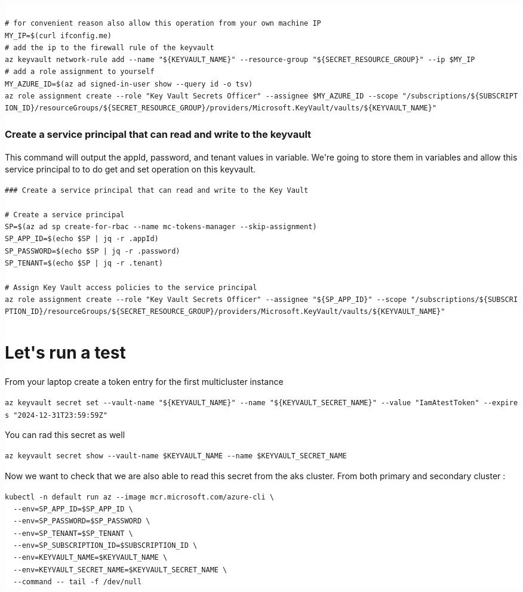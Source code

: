 ```

# for convenient reason also allow this operation from your own machine IP 
MY_IP=$(curl ifconfig.me)
# add the ip to the firewall rule of the keyvault
az keyvault network-rule add --name "${KEYVAULT_NAME}" --resource-group "${SECRET_RESOURCE_GROUP}" --ip $MY_IP
# add a role assignment to yourself 
MY_AZURE_ID=$(az ad signed-in-user show --query id -o tsv)
az role assignment create --role "Key Vault Secrets Officer" --assignee $MY_AZURE_ID --scope "/subscriptions/${SUBSCRIPTION_ID}/resourceGroups/${SECRET_RESOURCE_GROUP}/providers/Microsoft.KeyVault/vaults/${KEYVAULT_NAME}"
```

### Create a service principal that can read and write to the keyvault 

This command will output the appId, password, and tenant values in variable. We're going to store them in variables and allow this service principal to 
to do get and set operation on this keyvault.

```
### Create a service principal that can read and write to the Key Vault

# Create a service principal
SP=$(az ad sp create-for-rbac --name mc-tokens-manager --skip-assignment)
SP_APP_ID=$(echo $SP | jq -r .appId)
SP_PASSWORD=$(echo $SP | jq -r .password)
SP_TENANT=$(echo $SP | jq -r .tenant)

# Assign Key Vault access policies to the service principal
az role assignment create --role "Key Vault Secrets Officer" --assignee "${SP_APP_ID}" --scope "/subscriptions/${SUBSCRIPTION_ID}/resourceGroups/${SECRET_RESOURCE_GROUP}/providers/Microsoft.KeyVault/vaults/${KEYVAULT_NAME}"
```


# Let's run a test 

From your laptop create a token entry for the first multicluster instance
```
az keyvault secret set --vault-name "${KEYVAULT_NAME}" --name "${KEYVAULT_SECRET_NAME}" --value "IamAtestToken" --expires "2024-12-31T23:59:59Z"
```

You can rad this secret as well 
```
az keyvault secret show --vault-name $KEYVAULT_NAME --name $KEYVAULT_SECRET_NAME
```

Now we want to check that we are also able to read this secret from the aks cluster.
From both primary and secondary cluster :
```
kubectl -n default run az --image mcr.microsoft.com/azure-cli \
  --env=SP_APP_ID=$SP_APP_ID \
  --env=SP_PASSWORD=$SP_PASSWORD \
  --env=SP_TENANT=$SP_TENANT \
  --env=SP_SUBSCRIPTION_ID=$SUBSCRIPTION_ID \
  --env=KEYVAULT_NAME=$KEYVAULT_NAME \
  --env=KEYVAULT_SECRET_NAME=$KEYVAULT_SECRET_NAME \
  --command -- tail -f /dev/null
```
